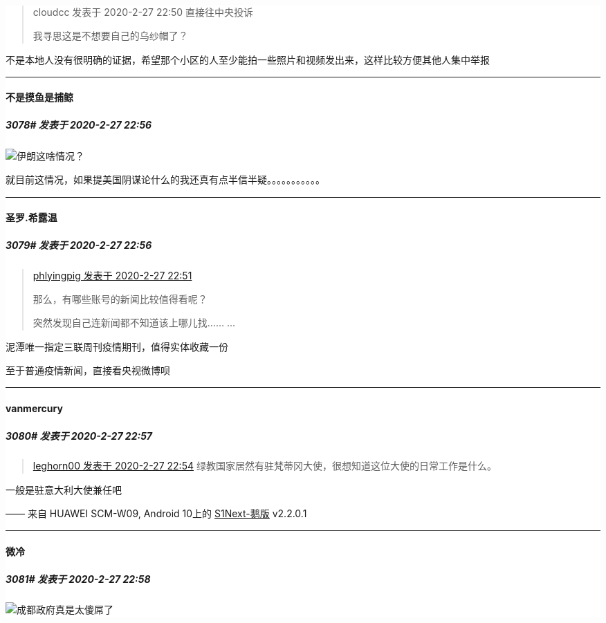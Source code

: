 <blockquote>cloudcc 发表于 2020-2-27 22:50
直接往中央投诉


我寻思这是不想要自己的乌纱帽了？</blockquote>
不是本地人没有很明确的证据，希望那个小区的人至少能拍一些照片和视频发出来，这样比较方便其他人集中举报


-----

####  不是摸鱼是捕鲸  
##### 3078#       发表于 2020-2-27 22:56


<img src="https://static.saraba1st.com/image/smiley/face2017/004.gif" referrerpolicy="no-referrer">伊朗这啥情况？

就目前这情况，如果提美国阴谋论什么的我还真有点半信半疑。。。。。。。。。。。


-----

####  圣罗.希露温  
##### 3079#       发表于 2020-2-27 22:56


<blockquote><a href="httphttps://bbs.saraba1st.com/2b/forum.php?mod=redirect&amp;goto=findpost&amp;pid=46549605&amp;ptid=1915816" target="_blank">phlyingpig 发表于 2020-2-27 22:51</a>

那么，有哪些账号的新闻比较值得看呢？

突然发现自己连新闻都不知道该上哪儿找…… ...</blockquote>
泥潭唯一指定三联周刊疫情期刊，值得实体收藏一份


至于普通疫情新闻，直接看央视微博呗


-----

####  vanmercury  
##### 3080#       发表于 2020-2-27 22:57


<blockquote><a href="httphttps://bbs.saraba1st.com/2b/forum.php?mod=redirect&amp;goto=findpost&amp;pid=46549653&amp;ptid=1915816" target="_blank">leghorn00 发表于 2020-2-27 22:54</a>
绿教国家居然有驻梵蒂冈大使，很想知道这位大使的日常工作是什么。</blockquote>
一般是驻意大利大使兼任吧

—— 来自 HUAWEI SCM-W09, Android 10上的 [S1Next-鹅版](https://github.com/ykrank/S1-Next/releases) v2.2.0.1


-----

####  微冷  
##### 3081#       发表于 2020-2-27 22:58


<img src="https://static.saraba1st.com/image/smiley/face2017/067.png" referrerpolicy="no-referrer">成都政府真是太傻屌了
